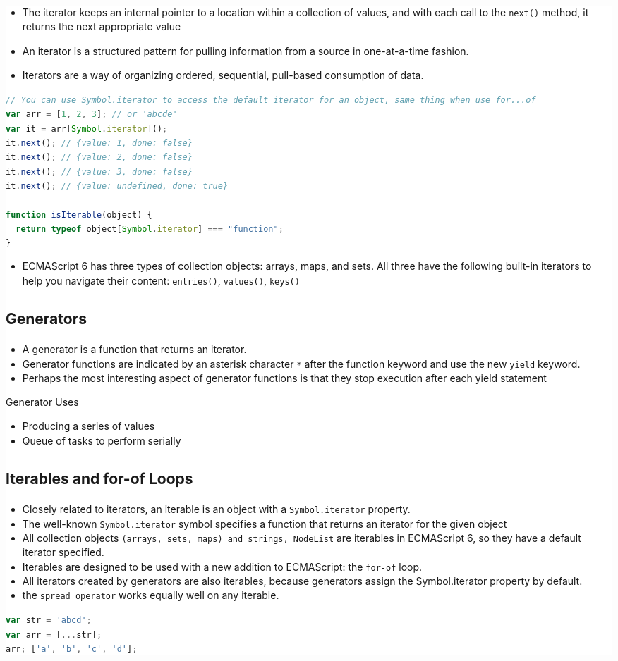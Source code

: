 - The iterator keeps an internal pointer to a location within a collection of values, and with each call to the `next()` method, it returns the next appropriate value


- An iterator is a structured pattern for pulling information from a source in one-at-a-time fashion.
- Iterators are a way of organizing ordered, sequential, pull-based consumption of data.


```js
// You can use Symbol.iterator to access the default iterator for an object, same thing when use for...of
var arr = [1, 2, 3]; // or 'abcde'
var it = arr[Symbol.iterator]();
it.next(); // {value: 1, done: false}
it.next(); // {value: 2, done: false}
it.next(); // {value: 3, done: false}
it.next(); // {value: undefined, done: true}

function isIterable(object) {
  return typeof object[Symbol.iterator] === "function";
}
```

- ECMAScript 6 has three types of collection objects: arrays, maps, and sets. All three have the following built-in iterators to help you navigate their content: `entries()`, `values()`, `keys()`


## Generators

- A generator is a function that returns an iterator.
- Generator functions are indicated by an asterisk character `*` after the function keyword and use the new `yield` keyword.
- Perhaps the most interesting aspect of generator functions is that they stop execution after each yield statement

Generator Uses
- Producing a series of values
- Queue of tasks to perform serially


## Iterables and for-of Loops

- Closely related to iterators, an iterable is an object with a `Symbol.iterator` property.
- The well-known `Symbol.iterator` symbol specifies a function that returns an iterator for the given object
- All collection objects `(arrays, sets, maps) and strings, NodeList` are iterables in ECMAScript 6, so they have a default iterator specified.
- Iterables are designed to be used with a new addition to ECMAScript: the `for-of` loop.
- All iterators created by generators are also iterables, because generators assign the Symbol.iterator property by default.
- the `spread operator` works equally well on any iterable.

```js
var str = 'abcd';
var arr = [...str];
arr; ['a', 'b', 'c', 'd'];
```
